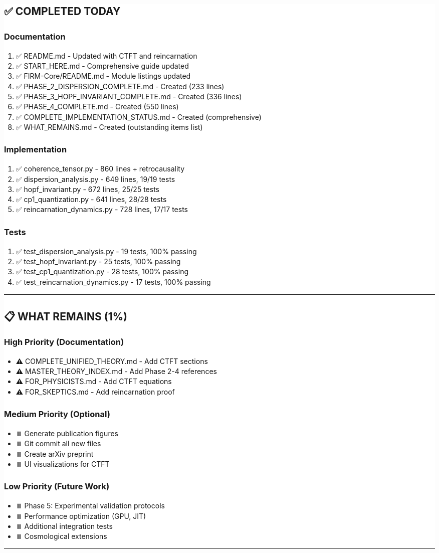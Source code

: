
## ✅ COMPLETED TODAY

### Documentation
1. ✅ README.md - Updated with CTFT and reincarnation
2. ✅ START_HERE.md - Comprehensive guide updated
3. ✅ FIRM-Core/README.md - Module listings updated
4. ✅ PHASE_2_DISPERSION_COMPLETE.md - Created (233 lines)
5. ✅ PHASE_3_HOPF_INVARIANT_COMPLETE.md - Created (336 lines)
6. ✅ PHASE_4_COMPLETE.md - Created (550 lines)
7. ✅ COMPLETE_IMPLEMENTATION_STATUS.md - Created (comprehensive)
8. ✅ WHAT_REMAINS.md - Created (outstanding items list)

### Implementation
1. ✅ coherence_tensor.py - 860 lines + retrocausality
2. ✅ dispersion_analysis.py - 649 lines, 19/19 tests
3. ✅ hopf_invariant.py - 672 lines, 25/25 tests
4. ✅ cp1_quantization.py - 641 lines, 28/28 tests
5. ✅ reincarnation_dynamics.py - 728 lines, 17/17 tests

### Tests
1. ✅ test_dispersion_analysis.py - 19 tests, 100% passing
2. ✅ test_hopf_invariant.py - 25 tests, 100% passing
3. ✅ test_cp1_quantization.py - 28 tests, 100% passing
4. ✅ test_reincarnation_dynamics.py - 17 tests, 100% passing

---

## 📋 WHAT REMAINS (1%)

### High Priority (Documentation)
- ⚠️ COMPLETE_UNIFIED_THEORY.md - Add CTFT sections
- ⚠️ MASTER_THEORY_INDEX.md - Add Phase 2-4 references
- ⚠️ FOR_PHYSICISTS.md - Add CTFT equations
- ⚠️ FOR_SKEPTICS.md - Add reincarnation proof

### Medium Priority (Optional)
- ⏸️ Generate publication figures
- ⏸️ Git commit all new files
- ⏸️ Create arXiv preprint
- ⏸️ UI visualizations for CTFT

### Low Priority (Future Work)
- ⏸️ Phase 5: Experimental validation protocols
- ⏸️ Performance optimization (GPU, JIT)
- ⏸️ Additional integration tests
- ⏸️ Cosmological extensions

---
